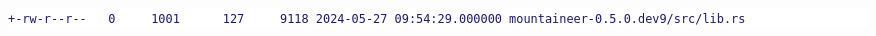 ```diff
+-rw-r--r--   0     1001      127     9118 2024-05-27 09:54:29.000000 mountaineer-0.5.0.dev9/src/lib.rs
